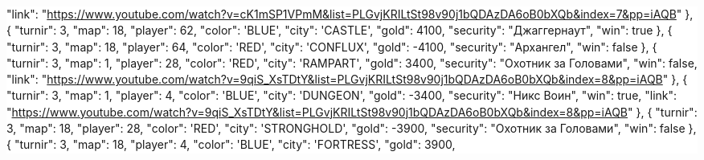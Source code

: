 "link": "https://www.youtube.com/watch?v=cK1mSP1VPmM&list=PLGvjKRILtSt98v90j1bQDAzDA6oB0bXQb&index=7&pp=iAQB"
},
{
"turnir": 3,
"map": 18,
"player": 62,
"color": 'BLUE',
"city": 'CASTLE',
"gold": 4100,
"security": "Джаггернаут",
"win": true
},
{
"turnir": 3,
"map": 18,
"player": 64,
"color": 'RED',
"city": 'CONFLUX',
"gold": -4100,
"security": "Архангел",
"win": false
},
{
"turnir": 3,
"map": 1,
"player": 28,
"color": 'RED',
"city": 'RAMPART',
"gold": 3400,
"security": "Охотник за Головами",
"win": false,
"link": "https://www.youtube.com/watch?v=9qiS_XsTDtY&list=PLGvjKRILtSt98v90j1bQDAzDA6oB0bXQb&index=8&pp=iAQB"
},
{
"turnir": 3,
"map": 1,
"player": 4,
"color": 'BLUE',
"city": 'DUNGEON',
"gold": -3400,
"security": "Никс Воин",
"win": true,
"link": "https://www.youtube.com/watch?v=9qiS_XsTDtY&list=PLGvjKRILtSt98v90j1bQDAzDA6oB0bXQb&index=8&pp=iAQB"
},
{
"turnir": 3,
"map": 18,
"player": 28,
"color": 'RED',
"city": 'STRONGHOLD',
"gold": -3900,
"security": "Охотник за Головами",
"win": false
},
{
"turnir": 3,
"map": 18,
"player": 4,
"color": 'BLUE',
"city": 'FORTRESS',
"gold": 3900,